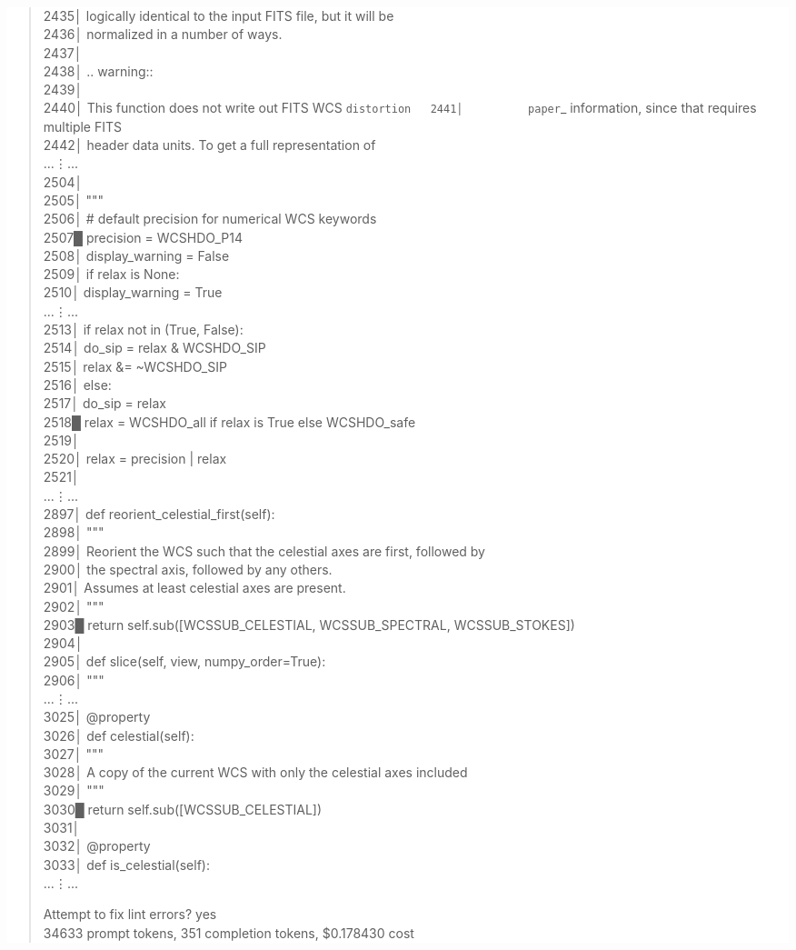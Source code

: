 > 2435│        logically identical to the input FITS file, but it will be  
> 2436│        normalized in a number of ways.  
> 2437│  
> 2438│        .. warning::  
> 2439│  
> 2440│          This function does not write out FITS WCS `distortion  
> 2441│          paper`_ information, since that requires multiple FITS  
> 2442│          header data units.  To get a full representation of  
> ...⋮...  
> 2504│  
> 2505│        """  
> 2506│        # default precision for numerical WCS keywords  
> 2507█        precision = WCSHDO_P14  
> 2508│        display_warning = False  
> 2509│        if relax is None:  
> 2510│            display_warning = True  
> ...⋮...  
> 2513│        if relax not in (True, False):  
> 2514│            do_sip = relax & WCSHDO_SIP  
> 2515│            relax &= ~WCSHDO_SIP  
> 2516│        else:  
> 2517│            do_sip = relax  
> 2518█            relax = WCSHDO_all if relax is True else WCSHDO_safe  
> 2519│  
> 2520│        relax = precision | relax  
> 2521│  
> ...⋮...  
> 2897│    def reorient_celestial_first(self):  
> 2898│        """  
> 2899│        Reorient the WCS such that the celestial axes are first, followed by  
> 2900│        the spectral axis, followed by any others.  
> 2901│        Assumes at least celestial axes are present.  
> 2902│        """  
> 2903█        return self.sub([WCSSUB_CELESTIAL, WCSSUB_SPECTRAL, WCSSUB_STOKES])  
> 2904│  
> 2905│    def slice(self, view, numpy_order=True):  
> 2906│        """  
> ...⋮...  
> 3025│    @property  
> 3026│    def celestial(self):  
> 3027│        """  
> 3028│        A copy of the current WCS with only the celestial axes included  
> 3029│        """  
> 3030█        return self.sub([WCSSUB_CELESTIAL])  
> 3031│  
> 3032│    @property  
> 3033│    def is_celestial(self):  
> ...⋮...  
>  
> Attempt to fix lint errors? yes  
> 34633 prompt tokens, 351 completion tokens, $0.178430 cost  
